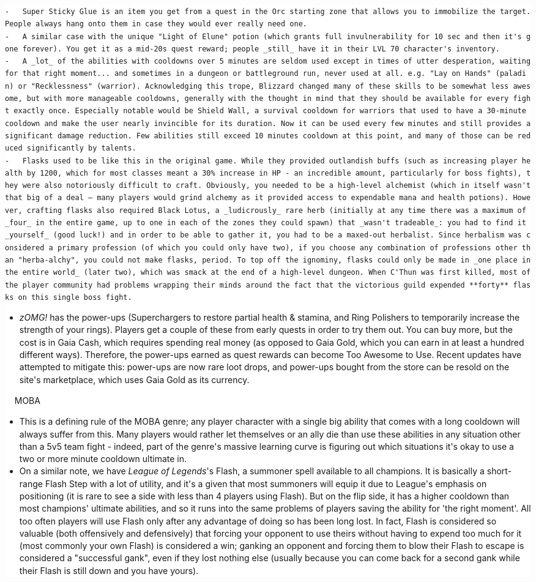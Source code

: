     -   Super Sticky Glue is an item you get from a quest in the Orc starting zone that allows you to immobilize the target. People always hang onto them in case they would ever really need one.
    -   A similar case with the unique "Light of Elune" potion (which grants full invulnerability for 10 sec and then it's gone forever). You get it as a mid-20s quest reward; people _still_ have it in their LVL 70 character's inventory.
    -   A _lot_ of the abilities with cooldowns over 5 minutes are seldom used except in times of utter desperation, waiting for that right moment... and sometimes in a dungeon or battleground run, never used at all. e.g. "Lay on Hands" (paladin) or "Recklessness" (warrior). Acknowledging this trope, Blizzard changed many of these skills to be somewhat less awesome, but with more manageable cooldowns, generally with the thought in mind that they should be available for every fight exactly once. Especially notable would be Shield Wall, a survival cooldown for warriors that used to have a 30-minute cooldown and make the user nearly invincible for its duration. Now it can be used every few minutes and still provides a significant damage reduction. Few abilities still exceed 10 minutes cooldown at this point, and many of those can be reduced significantly by talents.
    -   Flasks used to be like this in the original game. While they provided outlandish buffs (such as increasing player health by 1200, which for most classes meant a 30% increase in HP - an incredible amount, particularly for boss fights), they were also notoriously difficult to craft. Obviously, you needed to be a high-level alchemist (which in itself wasn't that big of a deal — many players would grind alchemy as it provided access to expendable mana and health potions). However, crafting flasks also required Black Lotus, a _ludicrously_ rare herb (initially at any time there was a maximum of _four_ in the entire game, up to one in each of the zones they could spawn) that _wasn't tradeable_: you had to find it _yourself_ (good luck!) and in order to be able to gather it, you had to be a maxed-out herbalist. Since herbalism was considered a primary profession (of which you could only have two), if you choose any combination of professions other than "herba-alchy", you could not make flasks, period. To top off the ignominy, flasks could only be made in _one place in the entire world_ (later two), which was smack at the end of a high-level dungeon. When C'Thun was first killed, most of the player community had problems wrapping their minds around the fact that the victorious guild expended **forty** flasks on this single boss fight.
-   _zOMG!_ has the power-ups (Superchargers to restore partial health & stamina, and Ring Polishers to temporarily increase the strength of your rings). Players get a couple of these from early quests in order to try them out. You can buy more, but the cost is in Gaia Cash, which requires spending real money (as opposed to Gaia Gold, which you can earn in at least a hundred different ways). Therefore, the power-ups earned as quest rewards can become Too Awesome to Use. Recent updates have attempted to mitigate this: power-ups are now rare loot drops, and power-ups bought from the store can be resold on the site's marketplace, which uses Gaia Gold as its currency.

    MOBA 

-   This is a defining rule of the MOBA genre; any player character with a single big ability that comes with a long cooldown will always suffer from this. Many players would rather let themselves or an ally die than use these abilities in any situation other than a 5v5 team fight - indeed, part of the genre's massive learning curve is figuring out which situations it's okay to use a two or more minute cooldown ultimate in.
-   On a similar note, we have _League of Legends_'s Flash, a summoner spell available to all champions. It is basically a short-range Flash Step with a lot of utility, and it's a given that most summoners will equip it due to League's emphasis on positioning (it is rare to see a side with less than 4 players using Flash). But on the flip side, it has a higher cooldown than most champions' ultimate abilities, and so it runs into the same problems of players saving the ability for 'the right moment'. All too often players will use Flash only after any advantage of doing so has been long lost. In fact, Flash is considered so valuable (both offensively and defensively) that forcing your opponent to use theirs without having to expend too much for it (most commonly your own Flash) is considered a win; ganking an opponent and forcing them to blow their Flash to escape is considered a "successful gank", even if they lost nothing else (usually because you can come back for a second gank while their Flash is still down and you have yours).
